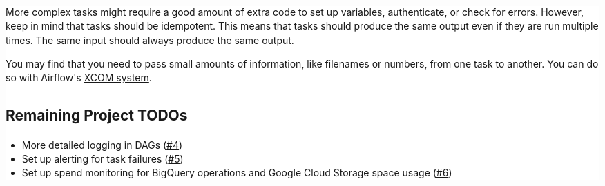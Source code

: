 More complex tasks might require a good amount of extra code to set up variables, authenticate, or check for errors. However, keep in mind that tasks should be idempotent. This means that tasks should produce the same output even if they are run multiple times. The same input should always produce the same output.

You may find that you need to pass small amounts of information, like filenames or numbers, from one task to another. You can do so with Airflow's [XCOM system](https://airflow.apache.org/docs/stable/concepts.html?highlight=xcom#xcoms).

## Remaining Project TODOs
- More detailed logging in DAGs ([#4](https://github.com/stellar/stellar-etl-airflow/issues/4))
- Set up alerting for task failures ([#5](https://github.com/stellar/stellar-etl-airflow/issues/5))
- Set up spend monitoring for BigQuery operations and Google Cloud Storage space usage ([#6](https://github.com/stellar/stellar-etl-airflow/issues/6))
